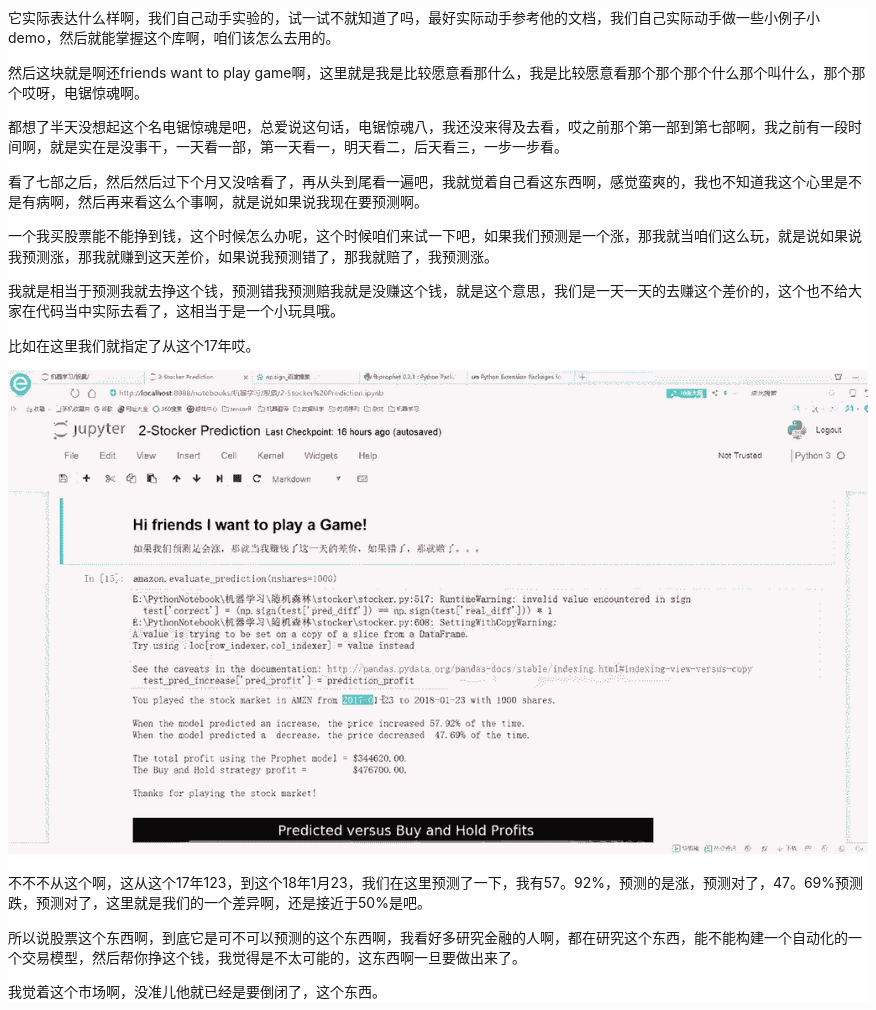 它实际表达什么样啊，我们自己动手实验的，试一试不就知道了吗，最好实际动手参考他的文档，我们自己实际动手做一些小例子小demo，然后就能掌握这个库啊，咱们该怎么去用的。

然后这块就是啊还friends want to play game啊，这里就是我是比较愿意看那什么，我是比较愿意看那个那个那个什么那个叫什么，那个那个哎呀，电锯惊魂啊。

都想了半天没想起这个名电锯惊魂是吧，总爱说这句话，电锯惊魂八，我还没来得及去看，哎之前那个第一部到第七部啊，我之前有一段时间啊，就是实在是没事干，一天看一部，第一天看一，明天看二，后天看三，一步一步看。

看了七部之后，然后然后过下个月又没啥看了，再从头到尾看一遍吧，我就觉着自己看这东西啊，感觉蛮爽的，我也不知道我这个心里是不是有病啊，然后再来看这么个事啊，就是说如果说我现在要预测啊。

一个我买股票能不能挣到钱，这个时候怎么办呢，这个时候咱们来试一下吧，如果我们预测是一个涨，那我就当咱们这么玩，就是说如果说我预测涨，那我就赚到这天差价，如果说我预测错了，那我就赔了，我预测涨。

我就是相当于预测我就去挣这个钱，预测错我预测赔我就是没赚这个钱，就是这个意思，我们是一天一天的去赚这个差价的，这个也不给大家在代码当中实际去看了，这相当于是一个小玩具哦。

比如在这里我们就指定了从这个17年哎。

![](img/465c7bb4f09840981cc3ffa0cef68d6e_1.png)

不不不从这个啊，这从这个17年123，到这个18年1月23，我们在这里预测了一下，我有57。92%，预测的是涨，预测对了，47。69%预测跌，预测对了，这里就是我们的一个差异啊，还是接近于50%是吧。

所以说股票这个东西啊，到底它是可不可以预测的这个东西啊，我看好多研究金融的人啊，都在研究这个东西，能不能构建一个自动化的一个交易模型，然后帮你挣这个钱，我觉得是不太可能的，这东西啊一旦要做出来了。

我觉着这个市场啊，没准儿他就已经是要倒闭了，这个东西。
